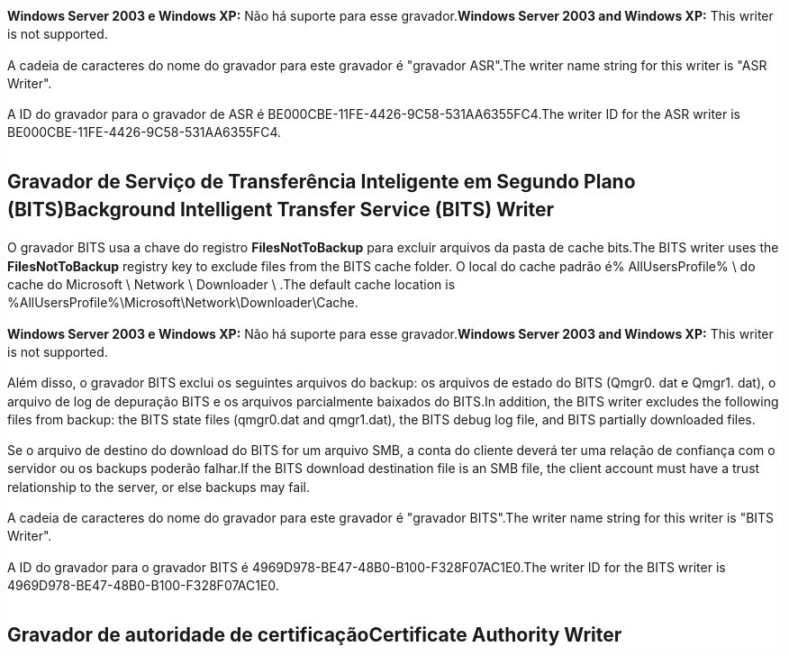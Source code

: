 <span data-ttu-id="cb1ce-182">**Windows Server 2003 e Windows XP:** Não há suporte para esse gravador.</span><span class="sxs-lookup"><span data-stu-id="cb1ce-182">**Windows Server 2003 and Windows XP:** This writer is not supported.</span></span>

<span data-ttu-id="cb1ce-183">A cadeia de caracteres do nome do gravador para este gravador é "gravador ASR".</span><span class="sxs-lookup"><span data-stu-id="cb1ce-183">The writer name string for this writer is "ASR Writer".</span></span>

<span data-ttu-id="cb1ce-184">A ID do gravador para o gravador de ASR é BE000CBE-11FE-4426-9C58-531AA6355FC4.</span><span class="sxs-lookup"><span data-stu-id="cb1ce-184">The writer ID for the ASR writer is BE000CBE-11FE-4426-9C58-531AA6355FC4.</span></span>

## <a name="background-intelligent-transfer-service-bits-writer"></a><span data-ttu-id="cb1ce-185">Gravador de Serviço de Transferência Inteligente em Segundo Plano (BITS)</span><span class="sxs-lookup"><span data-stu-id="cb1ce-185">Background Intelligent Transfer Service (BITS) Writer</span></span>

<span data-ttu-id="cb1ce-186">O gravador BITS usa a chave do registro **FilesNotToBackup** para excluir arquivos da pasta de cache bits.</span><span class="sxs-lookup"><span data-stu-id="cb1ce-186">The BITS writer uses the **FilesNotToBackup** registry key to exclude files from the BITS cache folder.</span></span> <span data-ttu-id="cb1ce-187">O local do cache padrão é% AllUsersProfile% \\ do cache do Microsoft \\ Network \\ Downloader \\ .</span><span class="sxs-lookup"><span data-stu-id="cb1ce-187">The default cache location is %AllUsersProfile%\\Microsoft\\Network\\Downloader\\Cache.</span></span>

<span data-ttu-id="cb1ce-188">**Windows Server 2003 e Windows XP:** Não há suporte para esse gravador.</span><span class="sxs-lookup"><span data-stu-id="cb1ce-188">**Windows Server 2003 and Windows XP:** This writer is not supported.</span></span>

<span data-ttu-id="cb1ce-189">Além disso, o gravador BITS exclui os seguintes arquivos do backup: os arquivos de estado do BITS (Qmgr0. dat e Qmgr1. dat), o arquivo de log de depuração BITS e os arquivos parcialmente baixados do BITS.</span><span class="sxs-lookup"><span data-stu-id="cb1ce-189">In addition, the BITS writer excludes the following files from backup: the BITS state files (qmgr0.dat and qmgr1.dat), the BITS debug log file, and BITS partially downloaded files.</span></span>

<span data-ttu-id="cb1ce-190">Se o arquivo de destino do download do BITS for um arquivo SMB, a conta do cliente deverá ter uma relação de confiança com o servidor ou os backups poderão falhar.</span><span class="sxs-lookup"><span data-stu-id="cb1ce-190">If the BITS download destination file is an SMB file, the client account must have a trust relationship to the server, or else backups may fail.</span></span>

<span data-ttu-id="cb1ce-191">A cadeia de caracteres do nome do gravador para este gravador é "gravador BITS".</span><span class="sxs-lookup"><span data-stu-id="cb1ce-191">The writer name string for this writer is "BITS Writer".</span></span>

<span data-ttu-id="cb1ce-192">A ID do gravador para o gravador BITS é 4969D978-BE47-48B0-B100-F328F07AC1E0.</span><span class="sxs-lookup"><span data-stu-id="cb1ce-192">The writer ID for the BITS writer is 4969D978-BE47-48B0-B100-F328F07AC1E0.</span></span>

## <a name="certificate-authority-writer"></a><span data-ttu-id="cb1ce-193">Gravador de autoridade de certificação</span><span class="sxs-lookup"><span data-stu-id="cb1ce-193">Certificate Authority Writer</span></span>

